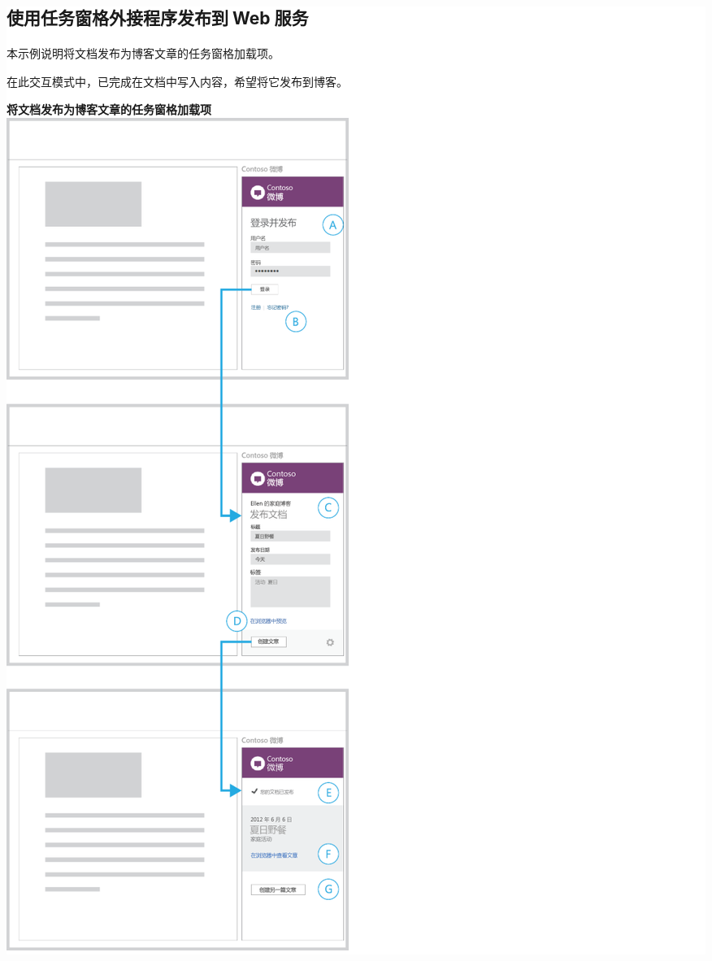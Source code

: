 ## <a name="publish-to-a-web-service-with-a-task-pane-add-in"></a>使用任务窗格外接程序发布到 Web 服务


本示例说明将文档发布为博客文章的任务窗格加载项。

在此交互模式中，已完成在文档中写入内容，希望将它发布到博客。

**将文档发布为博客文章的任务窗格加载项**
<br>
![将文档发布为博客文章的任务窗格应用](../../images/office15-app-ux-fig08.png)
<br>